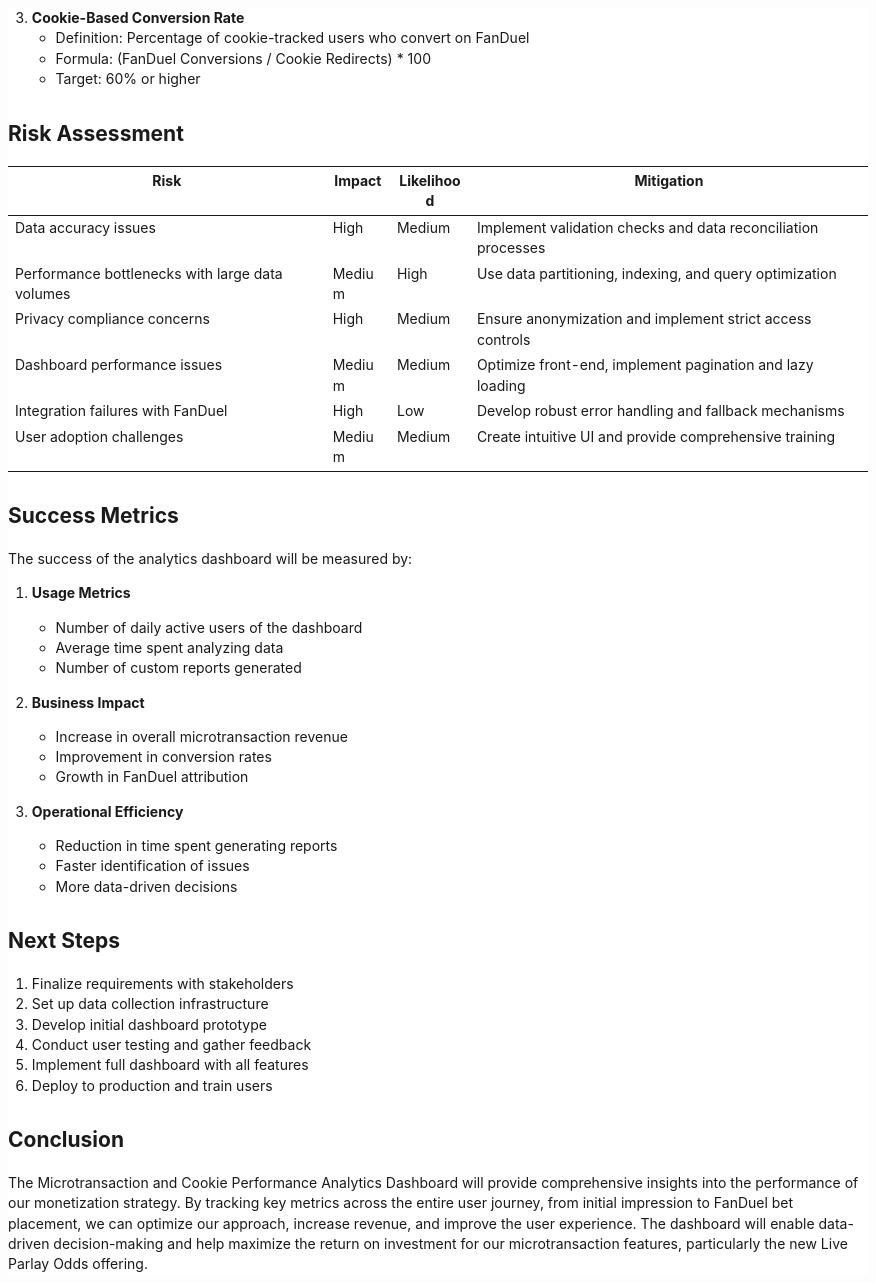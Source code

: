 3. **Cookie-Based Conversion Rate**
   - Definition: Percentage of cookie-tracked users who convert on FanDuel
   - Formula: (FanDuel Conversions / Cookie Redirects) * 100
   - Target: 60% or higher

## Risk Assessment

| Risk | Impact | Likelihood | Mitigation |
|------|--------|------------|------------|
| Data accuracy issues | High | Medium | Implement validation checks and data reconciliation processes |
| Performance bottlenecks with large data volumes | Medium | High | Use data partitioning, indexing, and query optimization |
| Privacy compliance concerns | High | Medium | Ensure anonymization and implement strict access controls |
| Dashboard performance issues | Medium | Medium | Optimize front-end, implement pagination and lazy loading |
| Integration failures with FanDuel | High | Low | Develop robust error handling and fallback mechanisms |
| User adoption challenges | Medium | Medium | Create intuitive UI and provide comprehensive training |

## Success Metrics

The success of the analytics dashboard will be measured by:

1. **Usage Metrics**
   - Number of daily active users of the dashboard
   - Average time spent analyzing data
   - Number of custom reports generated

2. **Business Impact**
   - Increase in overall microtransaction revenue
   - Improvement in conversion rates
   - Growth in FanDuel attribution

3. **Operational Efficiency**
   - Reduction in time spent generating reports
   - Faster identification of issues
   - More data-driven decisions

## Next Steps

1. Finalize requirements with stakeholders
2. Set up data collection infrastructure
3. Develop initial dashboard prototype
4. Conduct user testing and gather feedback
5. Implement full dashboard with all features
6. Deploy to production and train users

## Conclusion

The Microtransaction and Cookie Performance Analytics Dashboard will provide comprehensive insights into the performance of our monetization strategy. By tracking key metrics across the entire user journey, from initial impression to FanDuel bet placement, we can optimize our approach, increase revenue, and improve the user experience. The dashboard will enable data-driven decision-making and help maximize the return on investment for our microtransaction features, particularly the new Live Parlay Odds offering.